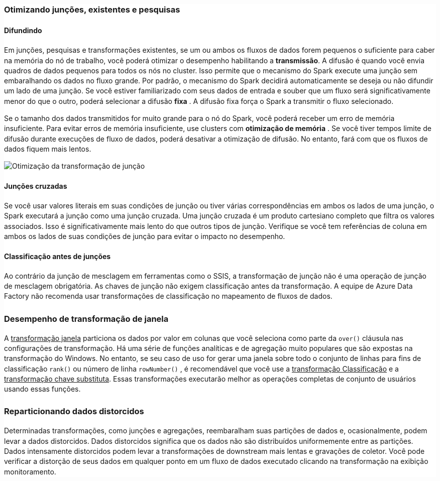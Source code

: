 ### <a name="optimizing-joins-exists-and-lookups"></a>Otimizando junções, existentes e pesquisas

#### <a name="broadcasting"></a>Difundindo

Em junções, pesquisas e transformações existentes, se um ou ambos os fluxos de dados forem pequenos o suficiente para caber na memória do nó de trabalho, você poderá otimizar o desempenho habilitando a **transmissão**. A difusão é quando você envia quadros de dados pequenos para todos os nós no cluster. Isso permite que o mecanismo do Spark execute uma junção sem embaralhando os dados no fluxo grande. Por padrão, o mecanismo do Spark decidirá automaticamente se deseja ou não difundir um lado de uma junção. Se você estiver familiarizado com seus dados de entrada e souber que um fluxo será significativamente menor do que o outro, poderá selecionar a difusão **fixa** . A difusão fixa força o Spark a transmitir o fluxo selecionado. 

Se o tamanho dos dados transmitidos for muito grande para o nó do Spark, você poderá receber um erro de memória insuficiente. Para evitar erros de memória insuficiente, use clusters com **otimização de memória** . Se você tiver tempos limite de difusão durante execuções de fluxo de dados, poderá desativar a otimização de difusão. No entanto, fará com que os fluxos de dados fiquem mais lentos.

![Otimização da transformação de junção](media/data-flow/joinoptimize.png "Otimização de junção")

#### <a name="cross-joins"></a>Junções cruzadas

Se você usar valores literais em suas condições de junção ou tiver várias correspondências em ambos os lados de uma junção, o Spark executará a junção como uma junção cruzada. Uma junção cruzada é um produto cartesiano completo que filtra os valores associados. Isso é significativamente mais lento do que outros tipos de junção. Verifique se você tem referências de coluna em ambos os lados de suas condições de junção para evitar o impacto no desempenho.

#### <a name="sorting-before-joins"></a>Classificação antes de junções

Ao contrário da junção de mesclagem em ferramentas como o SSIS, a transformação de junção não é uma operação de junção de mesclagem obrigatória. As chaves de junção não exigem classificação antes da transformação. A equipe de Azure Data Factory não recomenda usar transformações de classificação no mapeamento de fluxos de dados.

### <a name="window-transformation-performance"></a>Desempenho de transformação de janela

A [transformação janela](data-flow-window.md) particiona os dados por valor em colunas que você seleciona como parte da ```over()``` cláusula nas configurações de transformação. Há uma série de funções analíticas e de agregação muito populares que são expostas na transformação do Windows. No entanto, se seu caso de uso for gerar uma janela sobre todo o conjunto de linhas para fins de classificação ```rank()``` ou número de linha ```rowNumber()``` , é recomendável que você use a [transformação Classificação](data-flow-rank.md) e a [transformação chave substituta](data-flow-surrogate-key.md). Essas transformações executarão melhor as operações completas de conjunto de usuários usando essas funções.

### <a name="repartitioning-skewed-data"></a>Reparticionando dados distorcidos

Determinadas transformações, como junções e agregações, reembaralham suas partições de dados e, ocasionalmente, podem levar a dados distorcidos. Dados distorcidos significa que os dados não são distribuídos uniformemente entre as partições. Dados intensamente distorcidos podem levar a transformações de downstream mais lentas e gravações de coletor. Você pode verificar a distorção de seus dados em qualquer ponto em um fluxo de dados executado clicando na transformação na exibição monitoramento.
